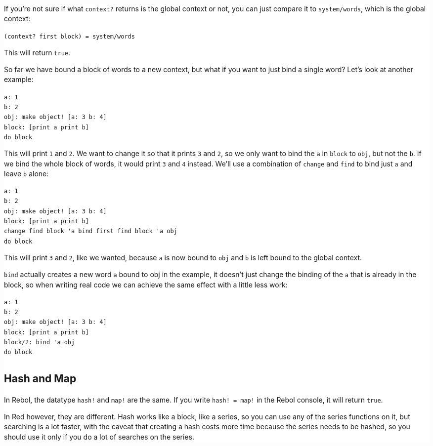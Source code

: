 If you’re not sure if what `context?` returns is the global context or not, you can just compare it to `system/words`, which is the global context:

```
(context? first block) = system/words
```

This will return `true`.

So far we have bound a block of words to a new context, but what if you want to just bind a single word? Let’s look at another example:

```
a: 1
b: 2
obj: make object! [a: 3 b: 4]
block: [print a print b]
do block
```

This will print `1` and `2`. We want to change it so that it prints `3` and `2`, so we only want to bind the `a` in `block` to `obj`, but not the `b`. If we bind the whole block of words, it would print `3` and `4` instead. We’ll use a combination of `change` and `find` to bind just `a` and leave `b` alone:

```
a: 1
b: 2
obj: make object! [a: 3 b: 4]
block: [print a print b]
change find block 'a bind first find block 'a obj
do block
```

This will print `3` and `2`, like we wanted, because `a` is now bound to `obj` and `b` is left bound to the global context.

`bind` actually creates a new word `a` bound to obj in the example, it doesn’t just change the binding of the `a` that is already in the block, so when writing real code we can achieve the same effect with a little less work:

```
a: 1
b: 2
obj: make object! [a: 3 b: 4]
block: [print a print b]
block/2: bind 'a obj
do block
```

## Hash and Map

In Rebol, the datatype `hash!` and `map!` are the same. If you write `hash! = map!` in the Rebol console, it will return `true`.

In Red however, they are different. Hash works like a block, like a series, so you can use any of the series functions on it, but searching is a lot faster, with the caveat that creating a hash costs more time because the series needs to be hashed, so you should use it only if you do a lot of searches on the series.
